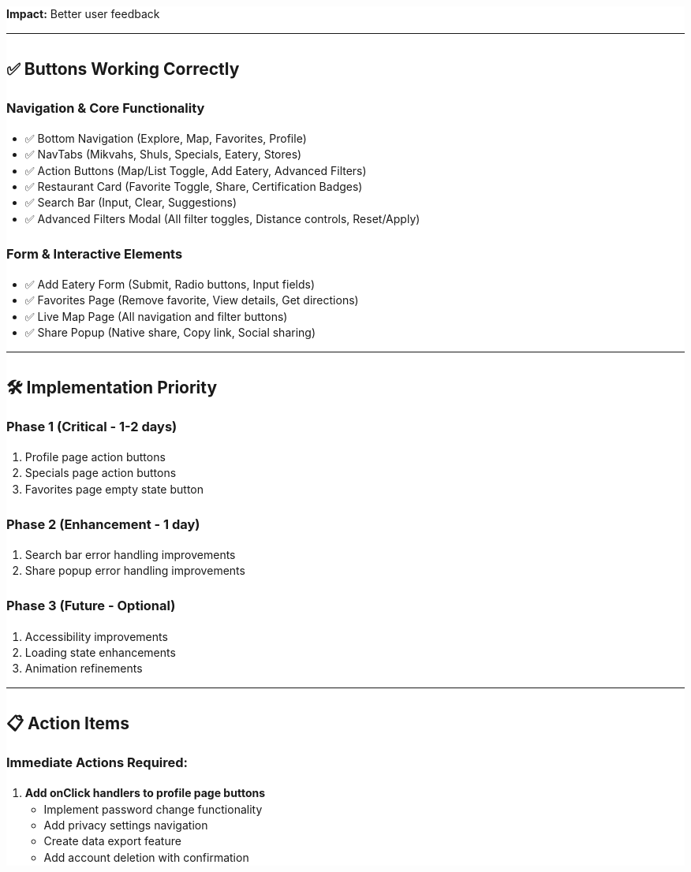 **Impact:** Better user feedback

---

## ✅ Buttons Working Correctly

### Navigation & Core Functionality
- ✅ Bottom Navigation (Explore, Map, Favorites, Profile)
- ✅ NavTabs (Mikvahs, Shuls, Specials, Eatery, Stores)
- ✅ Action Buttons (Map/List Toggle, Add Eatery, Advanced Filters)
- ✅ Restaurant Card (Favorite Toggle, Share, Certification Badges)
- ✅ Search Bar (Input, Clear, Suggestions)
- ✅ Advanced Filters Modal (All filter toggles, Distance controls, Reset/Apply)

### Form & Interactive Elements
- ✅ Add Eatery Form (Submit, Radio buttons, Input fields)
- ✅ Favorites Page (Remove favorite, View details, Get directions)
- ✅ Live Map Page (All navigation and filter buttons)
- ✅ Share Popup (Native share, Copy link, Social sharing)

---

## 🛠️ Implementation Priority

### **Phase 1 (Critical - 1-2 days)**
1. Profile page action buttons
2. Specials page action buttons
3. Favorites page empty state button

### **Phase 2 (Enhancement - 1 day)**
1. Search bar error handling improvements
2. Share popup error handling improvements

### **Phase 3 (Future - Optional)**
1. Accessibility improvements
2. Loading state enhancements
3. Animation refinements

---

## 📋 Action Items

### **Immediate Actions Required:**

1. **Add onClick handlers to profile page buttons**
   - Implement password change functionality
   - Add privacy settings navigation
   - Create data export feature
   - Add account deletion with confirmation
